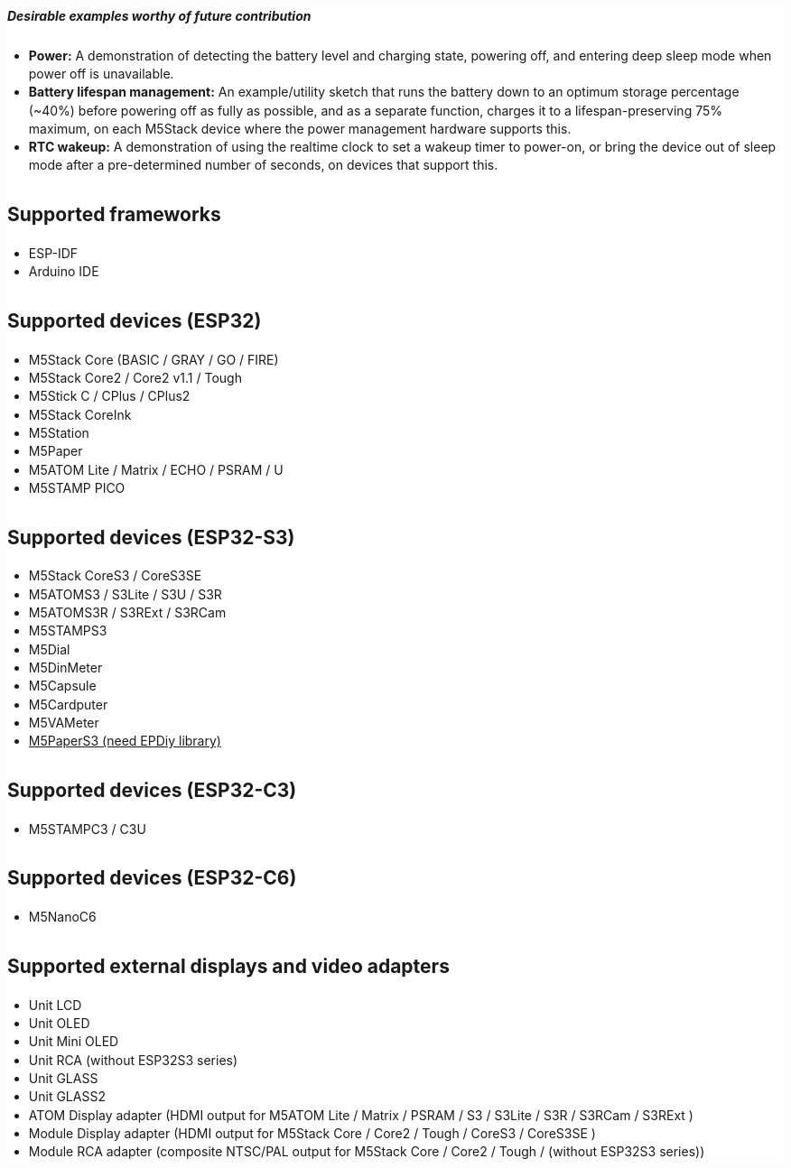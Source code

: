 ##### Desirable examples worthy of future contribution
- **Power:** A demonstration of detecting the battery level and charging state, powering off, and entering deep sleep mode when power off is unavailable.
- **Battery lifespan management:** An example/utility sketch that runs the battery down to an optimum storage percentage (~40%) before powering off as fully as possible, and as a separate function, charges it to a lifespan-preserving 75% maximum, on each M5Stack device where the power management hardware supports this.
- **RTC wakeup:** A demonstration of using the realtime clock to set a wakeup timer to power-on, or bring the device out of sleep mode after a pre-determined number of seconds, on devices that support this.

## Supported frameworks
 - ESP-IDF
 - Arduino IDE

## Supported devices (ESP32)
 - M5Stack Core (BASIC / GRAY / GO / FIRE)
 - M5Stack Core2 / Core2 v1.1 / Tough
 - M5Stick C / CPlus / CPlus2
 - M5Stack CoreInk
 - M5Station
 - M5Paper
 - M5ATOM Lite / Matrix / ECHO / PSRAM / U
 - M5STAMP PICO

## Supported devices (ESP32-S3)
 - M5Stack CoreS3 / CoreS3SE
 - M5ATOMS3 / S3Lite / S3U / S3R
 - M5ATOMS3R / S3RExt / S3RCam
 - M5STAMPS3
 - M5Dial
 - M5DinMeter
 - M5Capsule
 - M5Cardputer
 - M5VAMeter
 - [M5PaperS3 (need EPDiy library) ](https://github.com/m5stack/M5GFX/blob/master/docs/M5PaperS3.md)

## Supported devices (ESP32-C3)
 - M5STAMPC3 / C3U

## Supported devices (ESP32-C6)
 - M5NanoC6

## Supported external displays and video adapters
 - Unit LCD
 - Unit OLED
 - Unit Mini OLED
 - Unit RCA (without ESP32S3 series)
 - Unit GLASS
 - Unit GLASS2
 - ATOM Display adapter (HDMI output for M5ATOM Lite / Matrix / PSRAM / S3 / S3Lite / S3R / S3RCam / S3RExt )
 - Module Display adapter (HDMI output for M5Stack Core / Core2 / Tough / CoreS3 / CoreS3SE )
 - Module RCA adapter (composite NTSC/PAL output for M5Stack Core / Core2 / Tough / (without ESP32S3 series))
